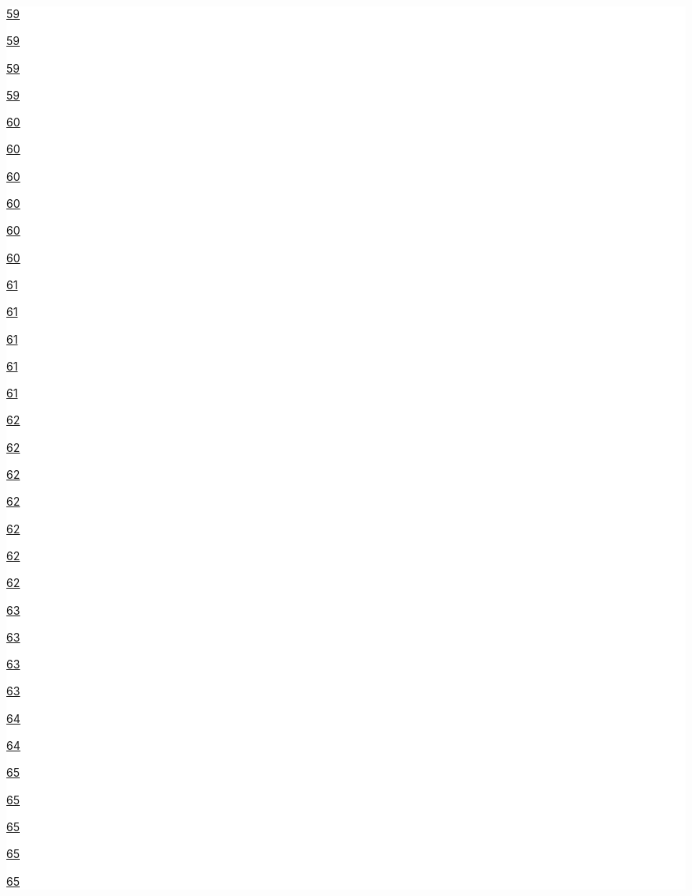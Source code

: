 [59](#description-10)

[59](#resource-definition-8)

[59](#resource-standard-methods-8)

[59](#post-4)

[60](#resource-custom-operations-8)

[60](#resource-individual-group-configuration)

[60](#description-11)

[60](#resource-definition-9)

[60](#resource-standard-methods-9)

[60](#get-4)

[61](#delete-4)

[61](#resource-custom-operations-9)

[61](#custom-operations-without-associated-resources-3)

[61](#notifications-3)

[61](#general-30)

[62](#notification-delivery-using-a-separate-http-connection-2)

[62](#notification-test-event-2)

[62](#notification-delivery-using-websocket-2)

[62](#methods-2)

[62](#notify-dynamic-group-1)

[62](#description-12)

[62](#operation-definition-2)

[63](#data-model-3)

[63](#general-31)

[63](#structured-data-types-3)

[63](#introduction-16)

[64](#type-groupconfigurationdata)

[64](#type-dynamicgroupnotification)

[65](#simple-data-types-and-enumerations-3)

[65](#introduction-17)

[65](#simple-data-types-3)

[65](#error-handling-3)

[65](#general-32)
